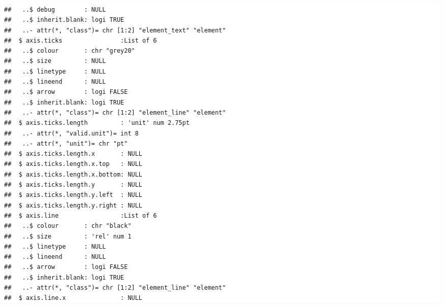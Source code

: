     ##   ..$ debug        : NULL
    ##   ..$ inherit.blank: logi TRUE
    ##   ..- attr(*, "class")= chr [1:2] "element_text" "element"
    ##  $ axis.ticks                :List of 6
    ##   ..$ colour       : chr "grey20"
    ##   ..$ size         : NULL
    ##   ..$ linetype     : NULL
    ##   ..$ lineend      : NULL
    ##   ..$ arrow        : logi FALSE
    ##   ..$ inherit.blank: logi TRUE
    ##   ..- attr(*, "class")= chr [1:2] "element_line" "element"
    ##  $ axis.ticks.length         : 'unit' num 2.75pt
    ##   ..- attr(*, "valid.unit")= int 8
    ##   ..- attr(*, "unit")= chr "pt"
    ##  $ axis.ticks.length.x       : NULL
    ##  $ axis.ticks.length.x.top   : NULL
    ##  $ axis.ticks.length.x.bottom: NULL
    ##  $ axis.ticks.length.y       : NULL
    ##  $ axis.ticks.length.y.left  : NULL
    ##  $ axis.ticks.length.y.right : NULL
    ##  $ axis.line                 :List of 6
    ##   ..$ colour       : chr "black"
    ##   ..$ size         : 'rel' num 1
    ##   ..$ linetype     : NULL
    ##   ..$ lineend      : NULL
    ##   ..$ arrow        : logi FALSE
    ##   ..$ inherit.blank: logi TRUE
    ##   ..- attr(*, "class")= chr [1:2] "element_line" "element"
    ##  $ axis.line.x               : NULL